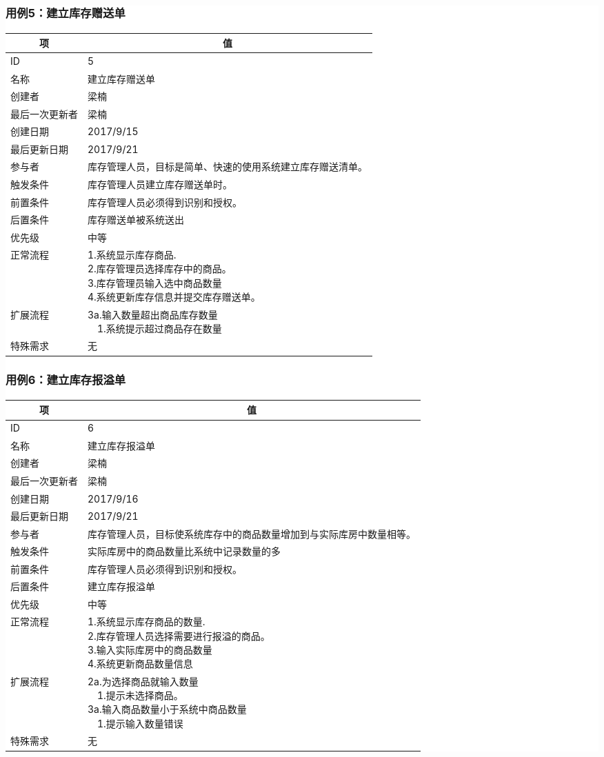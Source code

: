 ### 用例5：建立库存赠送单

| 项       | 值                                        |
| ------- | ---------------------------------------- |
| ID      | 5                                        |
| 名称      | 建立库存赠送单                                  |
| 创建者     | 梁楠                                       |
| 最后一次更新者 | 梁楠                                       |
| 创建日期    | 2017/9/15                                |
| 最后更新日期  | 2017/9/21                                |
| 参与者     | 库存管理人员，目标是简单、快速的使用系统建立库存赠送清单。            |
| 触发条件    | 库存管理人员建立库存赠送单时。                          |
| 前置条件    | 库存管理人员必须得到识别和授权。                         |
| 后置条件    | 库存赠送单被系统送出                               |
| 优先级     | 中等                                       |
| 正常流程    | 1.系统显示库存商品.<br/> 2.库存管理员选择库存中的商品。<br/>3.库存管理员输入选中商品数量<br/>4.系统更新库存信息并提交库存赠送单。 |
| 扩展流程    | 3a.输入数量超出商品库存数量<br/>&emsp;1.系统提示超过商品存在数量 &emsp; |
| 特殊需求    | 无                                        |

### 用例6：建立库存报溢单

| 项       | 值                                        |
| ------- | ---------------------------------------- |
| ID      | 6                                        |
| 名称      | 建立库存报溢单                                  |
| 创建者     | 梁楠                                       |
| 最后一次更新者 | 梁楠                                       |
| 创建日期    | 2017/9/16                                |
| 最后更新日期  | 2017/9/21                                |
| 参与者     | 库存管理人员，目标使系统库存中的商品数量增加到与实际库房中数量相等。       |
| 触发条件    | 实际库房中的商品数量比系统中记录数量的多                     |
| 前置条件    | 库存管理人员必须得到识别和授权。                         |
| 后置条件    | 建立库存报溢单                                  |
| 优先级     | 中等                                       |
| 正常流程    | 1.系统显示库存商品的数量.<br/> 2.库存管理人员选择需要进行报溢的商品。<br/>3.输入实际库房中的商品数量<br/>4.系统更新商品数量信息 |
| 扩展流程    | 2a.为选择商品就输入数量<br/> &emsp;1.提示未选择商品。<br/>3a.输入商品数量小于系统中商品数量<br/> &emsp;1.提示输入数量错误 |
| 特殊需求    | 无                                        |
